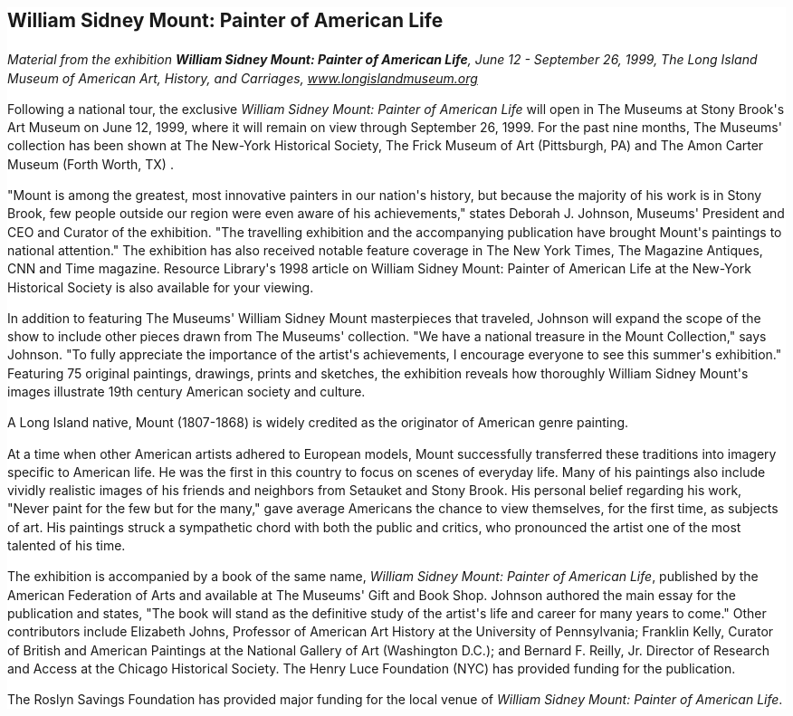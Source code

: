 
## William Sidney Mount: Painter of American Life

*Material from the exhibition **William Sidney Mount: Painter of American Life**, June 12 - September 26, 1999, The Long Island Museum of American Art, History, and Carriages, www.longislandmuseum.org*


Following a national tour, the exclusive *William Sidney Mount: Painter of American Life* will open in The Museums at Stony Brook's Art Museum on June 12, 1999, where it will remain on view through September 26, 1999. For the past nine months, The Museums' collection has been shown at The New-York Historical Society, The Frick Museum of Art (Pittsburgh, PA) and The Amon Carter Museum (Forth Worth, TX) .

"Mount is among the greatest, most innovative painters in our nation's history, but because the majority of his work is in Stony Brook, few people outside our region were even aware of his achievements," states Deborah J. Johnson, Museums' President and CEO and Curator of the exhibition. "The travelling exhibition and the accompanying publication have brought Mount's paintings to national attention." The exhibition has also received notable feature coverage in The New York Times, The Magazine Antiques, CNN and Time magazine. Resource Library's 1998 article on William Sidney Mount: Painter of American Life at the New-York Historical Society is also available for your viewing.

In addition to featuring The Museums' William Sidney Mount masterpieces that traveled, Johnson will expand the scope of the show to include other pieces drawn from The Museums' collection. "We have a national treasure in the Mount Collection," says Johnson. "To fully appreciate the importance of the artist's achievements, I encourage everyone to see this summer's exhibition." Featuring 75 original paintings, drawings, prints and sketches, the exhibition reveals how thoroughly William Sidney Mount's images illustrate 19th century American society and culture.

A Long Island native, Mount (1807-1868) is widely credited as the originator of American genre painting.

At a time when other American artists adhered to European models, Mount successfully transferred these traditions into imagery specific to American life. He was the first in this country to focus on scenes of everyday life. Many of his paintings also include vividly realistic images of his friends and neighbors from Setauket and Stony Brook. His personal belief regarding his work, "Never paint for the few but for the many," gave average Americans the chance to view themselves, for the first time, as subjects of art. His paintings struck a sympathetic chord with both the public and critics, who pronounced the artist one of the most talented of his time.

The exhibition is accompanied by a book of the same name, *William Sidney Mount: Painter of American Life*, published by the American Federation of Arts and available at The Museums' Gift and Book Shop. Johnson authored the main essay for the publication and states, "The book will stand as the definitive study of the artist's life and career for many years to come." Other contributors include Elizabeth Johns, Professor of American Art History at the University of Pennsylvania; Franklin Kelly, Curator of British and American Paintings at the National Gallery of Art (Washington D.C.); and Bernard F. Reilly, Jr. Director of Research and Access at the Chicago Historical Society. The Henry Luce Foundation (NYC) has provided funding for the publication.

The Roslyn Savings Foundation has provided major funding for the local venue of *William Sidney Mount: Painter of American Life*.
